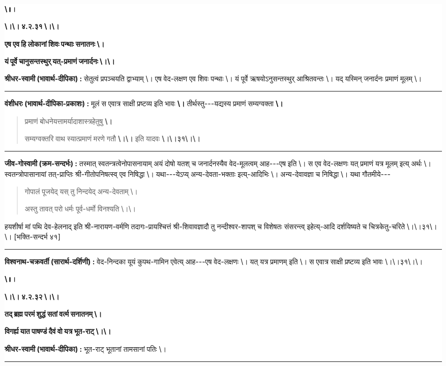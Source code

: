 **\॥।**

**\।\। ४.२.३१ \।\।**

**एष एव हि लोकानां शिवः पन्थाः सनातनः \।**

**यं पूर्वे चानुसन्तस्थुर् यत्-प्रमाणं जनार्दनः \।\।**

**श्रीधर-स्वामी (भावार्थ-दीपिका) :** सेतुत्वं प्रपञ्चयति द्वाभ्याम्
\। एष वेद-लक्षण एव शिवः पन्थाः \। यं पूर्वे ऋषयोऽनुसन्तस्थुर्
आश्रितवन्तः \। यद् यस्मिन् जनार्दनः प्रमाणं मूलम् \।

---------------------------------------------------------------------------------------------------------------------

**वंशीधरः (भावार्थ-दीपिका-प्रकाशः) :** मूलं स एवात्र साक्षी
प्रष्टव्य इति भावः **\।** तीर्थस्तु---यद्यस्य प्रमाणं सम्यग्वक्ता
**\।**

> प्रमाणं बोधनेयत्तामर्यादाशास्त्रहेतुषु **\।**
>
> सम्यग्वक्तरि वाथ स्यात्प्रमाणं मरणे गतौ **\।\।** इति यादवः
> **\।\।**३१**\।\।**

---------------------------------------------------------------------------------------------------------------------

**जीव-गोस्वामी (क्रम-सन्दर्भः) :** तस्मात् स्वतन्त्रत्वेनोपासनायाम्
अयं दोषो यतश् च जनार्दनस्यैव वेद-मूलत्वम् आह---एष इति \। स एव
वेद-लक्षणः यत् प्रमाणं यत्र मूलम् इत्य् अर्थः \। स्वतन्त्रोपासानायां
तत्-प्राप्तिः श्री-गीतोपनिषत्स्व् एव निषिद्धा \। यथा---येऽप्य्
अन्य-देवता-भक्ताः इत्य्-आदिभिः \। अन्य-देवावज्ञा च निषिद्धा \। यथा
गौतमीये---

> गोपालं पूजयेद् यस् तु निन्दयेद् अन्य-देवताम् \।
>
> अस्तु तावत् परो धर्मः पूर्व-धर्मो विनश्यति \।\।

हयशीर्षा मां पथि देव-हेलनाद् इति श्री-नारायण-वर्मणि
तदागः-प्रायश्चित्तं श्री-शिवावज्ञादौ तु नन्दीश्वर-शापश् च विशेषतः
संसरन्त्व् इहेत्य्-आदि दर्शयिष्यते च चित्रकेतु-चरिते \।\।३१\।\।
\[भक्ति-सन्दर्भ ४१\]

---------------------------------------------------------------------------------------------------------------------

**विश्वनाथ-चक्रवर्ती (सारार्थ-दर्शिणी) :** वेद-निन्दका यूयं
कुपथ-गामिन एवेत्य् आह---एष वेद-लक्षणः \। यत् यत्र प्रमाणम् इति
\। स एवात्र साक्षी प्रष्टव्य इति भावः \।\।३१\।\।

**\॥।**

**\।\। ४.२.३२ \।\।**

**तद् ब्रह्म परमं शुद्धं सतां वर्त्म सनातनम् \।**

**विगर्ह्य यात पाषण्डं दैवं वो यत्र भूत-राट् \।\।**

**श्रीधर-स्वामी (भावार्थ-दीपिका) :** भूत-राट् भूतानां तामसानां
पतिः \।

---------------------------------------------------------------------------------------------------------------------
